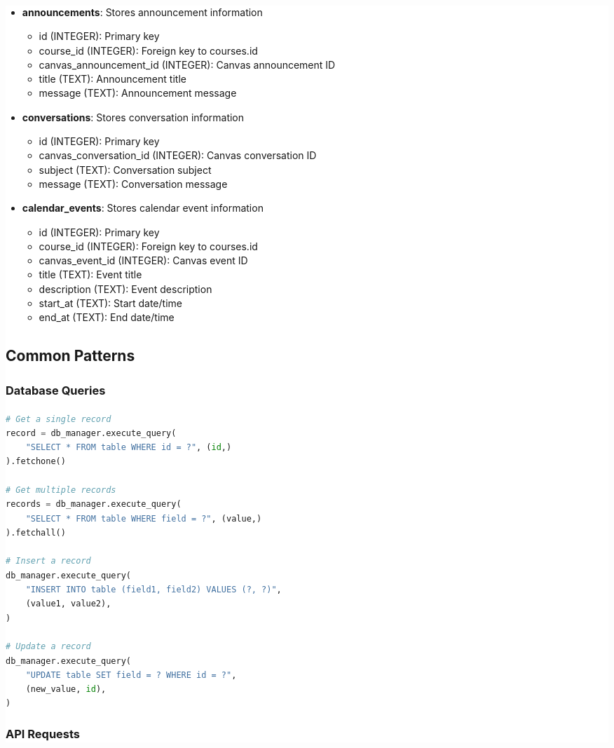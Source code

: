 - **announcements**: Stores announcement information
  - id (INTEGER): Primary key
  - course_id (INTEGER): Foreign key to courses.id
  - canvas_announcement_id (INTEGER): Canvas announcement ID
  - title (TEXT): Announcement title
  - message (TEXT): Announcement message

- **conversations**: Stores conversation information
  - id (INTEGER): Primary key
  - canvas_conversation_id (INTEGER): Canvas conversation ID
  - subject (TEXT): Conversation subject
  - message (TEXT): Conversation message

- **calendar_events**: Stores calendar event information
  - id (INTEGER): Primary key
  - course_id (INTEGER): Foreign key to courses.id
  - canvas_event_id (INTEGER): Canvas event ID
  - title (TEXT): Event title
  - description (TEXT): Event description
  - start_at (TEXT): Start date/time
  - end_at (TEXT): End date/time

## Common Patterns

### Database Queries

```python
# Get a single record
record = db_manager.execute_query(
    "SELECT * FROM table WHERE id = ?", (id,)
).fetchone()

# Get multiple records
records = db_manager.execute_query(
    "SELECT * FROM table WHERE field = ?", (value,)
).fetchall()

# Insert a record
db_manager.execute_query(
    "INSERT INTO table (field1, field2) VALUES (?, ?)",
    (value1, value2),
)

# Update a record
db_manager.execute_query(
    "UPDATE table SET field = ? WHERE id = ?",
    (new_value, id),
)
```

### API Requests
